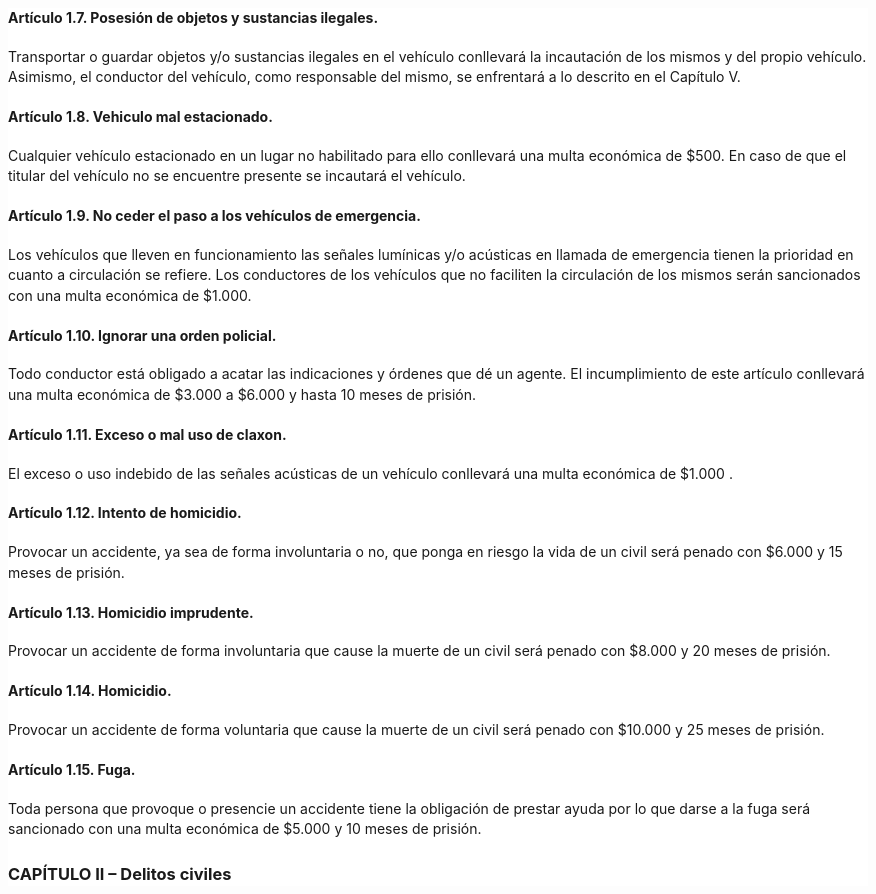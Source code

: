 #### Artículo 1.7. Posesión de objetos y sustancias ilegales.

Transportar o guardar objetos y/o sustancias ilegales en el vehículo conllevará la incautación de los mismos y del 
propio vehículo. Asimismo, el conductor del vehículo, como responsable del mismo, se enfrentará a lo descrito en el 
Capítulo V.

#### Artículo 1.8. Vehiculo mal estacionado.

Cualquier vehículo estacionado en un lugar no habilitado para ello conllevará una multa económica de $500. En caso 
de que el titular del vehículo no se encuentre presente se incautará el vehículo.


#### Artículo 1.9. No ceder el paso a los vehículos de emergencia.

Los vehículos que lleven en funcionamiento las señales lumínicas y/o acústicas en llamada de emergencia tienen la 
prioridad en cuanto a circulación se refiere. Los conductores de los vehículos que no faciliten la circulación de los 
mismos serán sancionados con una multa económica de $1.000.

#### Artículo 1.10. Ignorar una orden policial.
Todo conductor está obligado a acatar las indicaciones y órdenes que dé un agente. El incumplimiento de este artículo 
conllevará una multa económica de $3.000 a $6.000 y hasta 10 meses de prisión.

#### Artículo 1.11. Exceso o mal uso de claxon.
El exceso o uso indebido de las señales acústicas de un vehículo conllevará una multa económica de $1.000 .

#### Artículo 1.12. Intento de homicidio.
Provocar un accidente, ya sea de forma involuntaria o no, que ponga en riesgo la vida de un civil será penado con $6.000 y 15 meses de prisión.

#### Artículo 1.13. Homicidio imprudente.
Provocar un accidente de forma involuntaria que cause la muerte de un civil será penado con $8.000 y 20 meses de prisión.

#### Artículo 1.14. Homicidio.
Provocar un accidente de forma voluntaria que cause la muerte de un civil será penado con $10.000 y 25 meses de prisión.

#### Artículo 1.15. Fuga.
Toda persona que provoque o presencie un accidente tiene la obligación de prestar ayuda por lo que darse a la fuga 
será sancionado con una multa económica de $5.000 y 10 meses de prisión.

### CAPÍTULO II – Delitos civiles
